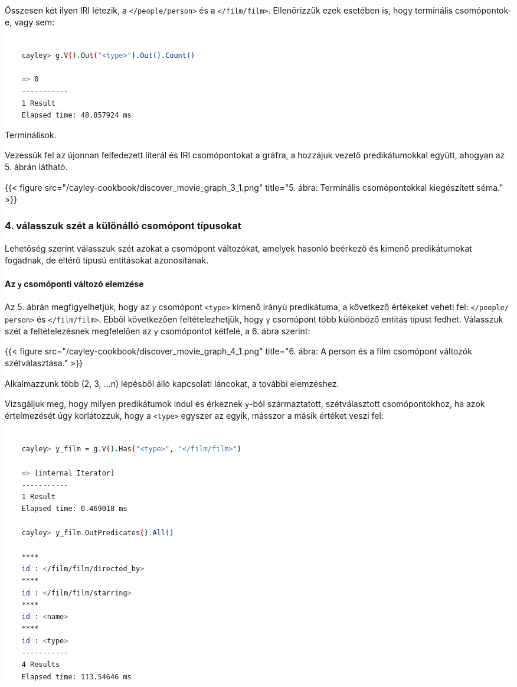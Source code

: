 Összesen két ilyen IRI létezik, a `</people/person>` és a `</film/film>`.
Ellenőrizzük ezek esetében is, hogy terminális csomópontok-e, vagy sem:

```bash

    cayley> g.V().Out("<type>").Out().Count()

    => 0
    -----------
    1 Result
    Elapsed time: 48.857924 ms

```

Terminálisok.

Vezessük fel az újonnan felfedezett literál és IRI csomópontokat a gráfra, a hozzájuk vezető predikátumokkal együtt, ahogyan az 5. ábrán látható.


{{< figure src="/cayley-cookbook/discover_movie_graph_3_1.png" title="5. ábra: Terminális csomópontokkal kiegészített séma." >}}

### 4. válasszuk szét a különálló csomópont típusokat

Lehetőség szerint válasszuk szét azokat a csomópont változókat, amelyek hasonló beérkező és kimenő predikátumokat fogadnak, de eltérő típusú entitásokat azonosítanak.

#### Az `y` csomóponti változó elemzése

Az 5. ábrán megfigyelhetjük, hogy az `y` csomópont `<type>` kimenő irányú predikátuma, a következő értékeket veheti fel: `</people/person>` és `</film/film>`. Ebből következően feltételezhetjük, hogy `y` csomópont több különböző entitás típust fedhet. Válasszuk szét a feltételezésnek megfelelően az `y` csomópontot kétfelé, a 6. ábra szerint:

{{< figure src="/cayley-cookbook/discover_movie_graph_4_1.png" title="6. ábra: A person és a film csomópont változók szétválasztása." >}}

Alkalmazzunk több (2, 3, ...n) lépésből álló kapcsolati láncokat, a további elemzéshez.


Vizsgáljuk meg, hogy milyen predikátumok indul és érkeznek `y`-ból származtatott, szétválasztott csomópontokhoz, ha azok értelmezését úgy korlátozzuk, hogy a `<type>` egyszer az egyik, másszor a másik értéket veszi fel:

```bash

    cayley> y_film = g.V().Has("<type>", "</film/film>")

    => [internal Iterator]
    -----------
    1 Result
    Elapsed time: 0.469018 ms

    cayley> y_film.OutPredicates().All()

    ****
    id : </film/film/directed_by>
    ****
    id : </film/film/starring>
    ****
    id : <name>
    ****
    id : <type>
    -----------
    4 Results
    Elapsed time: 113.54646 ms

```
